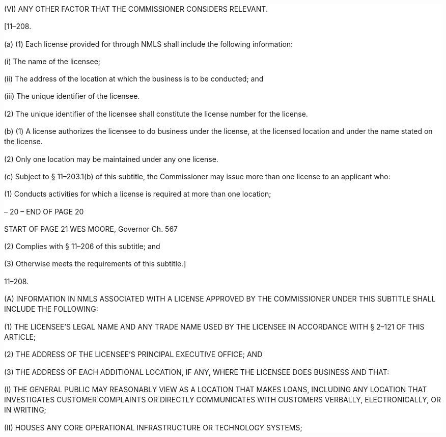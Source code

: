 (VI) ANY OTHER FACTOR THAT THE COMMISSIONER CONSIDERS
RELEVANT.

[11–208.

(a) (1) Each license provided for through NMLS shall include the following
information:

(i) The name of the licensee;

(ii) The address of the location at which the business is to be
conducted; and

(iii) The unique identifier of the licensee.

(2) The unique identifier of the licensee shall constitute the license number
for the license.

(b) (1) A license authorizes the licensee to do business under the license, at the
licensed location and under the name stated on the license.

(2) Only one location may be maintained under any one license.

(c) Subject to § 11–203.1(b) of this subtitle, the Commissioner may issue more
than one license to an applicant who:

(1) Conducts activities for which a license is required at more than one
location;

– 20 –
END OF PAGE 20

START OF PAGE 21
WES MOORE, Governor Ch. 567

(2) Complies with § 11–206 of this subtitle; and

(3) Otherwise meets the requirements of this subtitle.]

11–208.

(A) INFORMATION IN NMLS ASSOCIATED WITH A LICENSE APPROVED BY
THE COMMISSIONER UNDER THIS SUBTITLE SHALL INCLUDE THE FOLLOWING:

(1) THE LICENSEE’S LEGAL NAME AND ANY TRADE NAME USED BY
THE LICENSEE IN ACCORDANCE WITH § 2–121 OF THIS ARTICLE;

(2) THE ADDRESS OF THE LICENSEE’S PRINCIPAL EXECUTIVE
OFFICE; AND

(3) THE ADDRESS OF EACH ADDITIONAL LOCATION, IF ANY, WHERE
THE LICENSEE DOES BUSINESS AND THAT:

(I) THE GENERAL PUBLIC MAY REASONABLY VIEW AS A
LOCATION THAT MAKES LOANS, INCLUDING ANY LOCATION THAT INVESTIGATES
CUSTOMER COMPLAINTS OR DIRECTLY COMMUNICATES WITH CUSTOMERS
VERBALLY, ELECTRONICALLY, OR IN WRITING;

(II) HOUSES ANY CORE OPERATIONAL INFRASTRUCTURE OR
TECHNOLOGY SYSTEMS;
